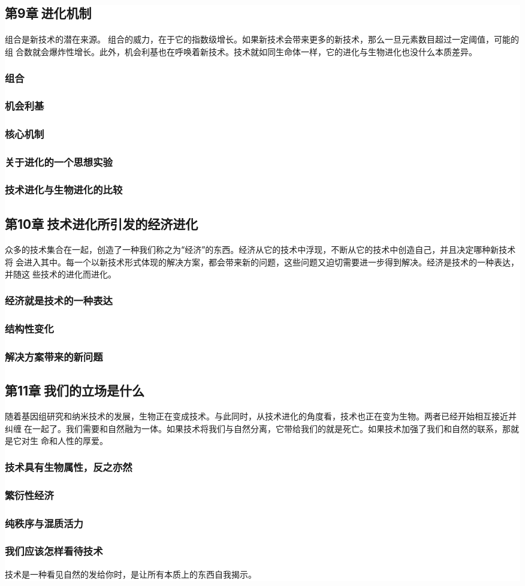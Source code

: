 ## 第9章 进化机制
组合是新技术的潜在来源。 组合的威力，在于它的指数级增长。如果新技术会带来更多的新技术，那么一旦元素数目超过一定阈值，可能的组
合数就会爆炸性增长。此外，机会利基也在呼唤着新技术。技术就如同生命体一样，它的进化与生物进化也没什么本质差异。
### 组合
### 机会利基
### 核心机制
### 关于进化的一个思想实验
### 技术进化与生物进化的比较

## 第10章 技术进化所引发的经济进化
众多的技术集合在一起，创造了一种我们称之为“经济”的东西。经济从它的技术中浮现，不断从它的技术中创造自己，并且决定哪种新技术将
会进入其中。每一个以新技术形式体现的解决方案，都会带来新的问题，这些问题又迫切需要进一步得到解决。经济是技术的一种表达，并随这
些技术的进化而进化。
### 经济就是技术的一种表达
### 结构性变化
### 解决方案带来的新问题

## 第11章 我们的立场是什么
随着基因组研究和纳米技术的发展，生物正在变成技术。与此同时，从技术进化的角度看，技术也正在变为生物。两者已经开始相互接近并纠缠
在一起了。我们需要和自然融为一体。如果技术将我们与自然分离，它带给我们的就是死亡。如果技术加强了我们和自然的联系，那就是它对生
命和人性的厚爱。
### 技术具有生物属性，反之亦然
### 繁衍性经济
### 纯秩序与混质活力
### 我们应该怎样看待技术
技术是一种看见自然的发给你时，是让所有本质上的东西自我揭示。